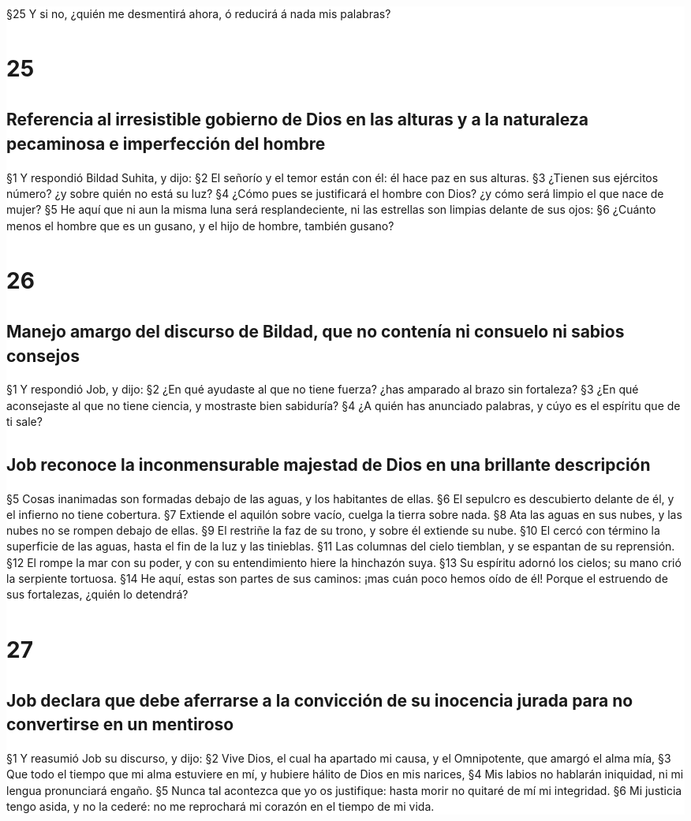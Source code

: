 §25 Y si no, ¿quién me desmentirá ahora, ó reducirá á nada mis palabras? 

# 25 
## Referencia al irresistible gobierno de Dios en las alturas y a la naturaleza pecaminosa e imperfección del hombre
§1 Y respondió Bildad Suhita, y dijo: 
§2 El señorío y el temor están con él: él hace paz en sus alturas. 
§3 ¿Tienen sus ejércitos número? ¿y sobre quién no está su luz? 
§4 ¿Cómo pues se justificará el hombre con Dios? ¿y cómo será limpio el que nace de mujer? 
§5 He aquí que ni aun la misma luna será resplandeciente, ni las estrellas son limpias delante de sus ojos: 
§6 ¿Cuánto menos el hombre que es un gusano, y el hijo de hombre, también gusano? 

# 26 
## Manejo amargo del discurso de Bildad, que no contenía ni consuelo ni sabios consejos
§1 Y respondió Job, y dijo: 
§2 ¿En qué ayudaste al que no tiene fuerza? ¿has amparado al brazo sin fortaleza? 
§3 ¿En qué aconsejaste al que no tiene ciencia, y mostraste bien sabiduría? 
§4 ¿A quién has anunciado palabras, y cúyo es el espíritu que de ti sale?

## Job reconoce la inconmensurable majestad de Dios en una brillante descripción
§5 Cosas inanimadas son formadas debajo de las aguas, y los habitantes de ellas. 
§6 El sepulcro es descubierto delante de él, y el infierno no tiene cobertura. 
§7 Extiende el aquilón sobre vacío, cuelga la tierra sobre nada. 
§8 Ata las aguas en sus nubes, y las nubes no se rompen debajo de ellas. 
§9 El restriñe la faz de su trono, y sobre él extiende su nube. 
§10 El cercó con término la superficie de las aguas, hasta el fin de la luz y las tinieblas. 
§11 Las columnas del cielo tiemblan, y se espantan de su reprensión. 
§12 El rompe la mar con su poder, y con su entendimiento hiere la hinchazón suya. 
§13 Su espíritu adornó los cielos; su mano crió la serpiente tortuosa. 
§14 He aquí, estas son partes de sus caminos: ¡mas cuán poco hemos oído de él! Porque el estruendo de sus fortalezas, ¿quién lo detendrá? 

# 27 
## Job declara que debe aferrarse a la convicción de su inocencia jurada para no convertirse en un mentiroso
§1 Y reasumió Job su discurso, y dijo: 
§2 Vive Dios, el cual ha apartado mi causa, y el Omnipotente, que amargó el alma mía, 
§3 Que todo el tiempo que mi alma estuviere en mí, y hubiere hálito de Dios en mis narices, 
§4 Mis labios no hablarán iniquidad, ni mi lengua pronunciará engaño. 
§5 Nunca tal acontezca que yo os justifique: hasta morir no quitaré de mí mi integridad. 
§6 Mi justicia tengo asida, y no la cederé: no me reprochará mi corazón en el tiempo de mi vida.
